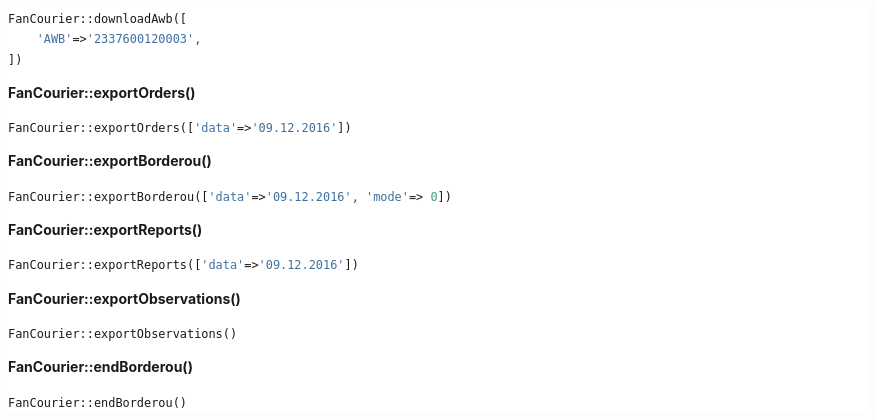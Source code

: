 ```php
FanCourier::downloadAwb([
    'AWB'=>'2337600120003',
])
```

**FanCourier::exportOrders()**

```php
FanCourier::exportOrders(['data'=>'09.12.2016'])
```

**FanCourier::exportBorderou()**

```php
FanCourier::exportBorderou(['data'=>'09.12.2016', 'mode'=> 0])
```

**FanCourier::exportReports()**

```php
FanCourier::exportReports(['data'=>'09.12.2016'])
```


**FanCourier::exportObservations()**

```php
FanCourier::exportObservations()
```

**FanCourier::endBorderou()**

```php
FanCourier::endBorderou()
```
